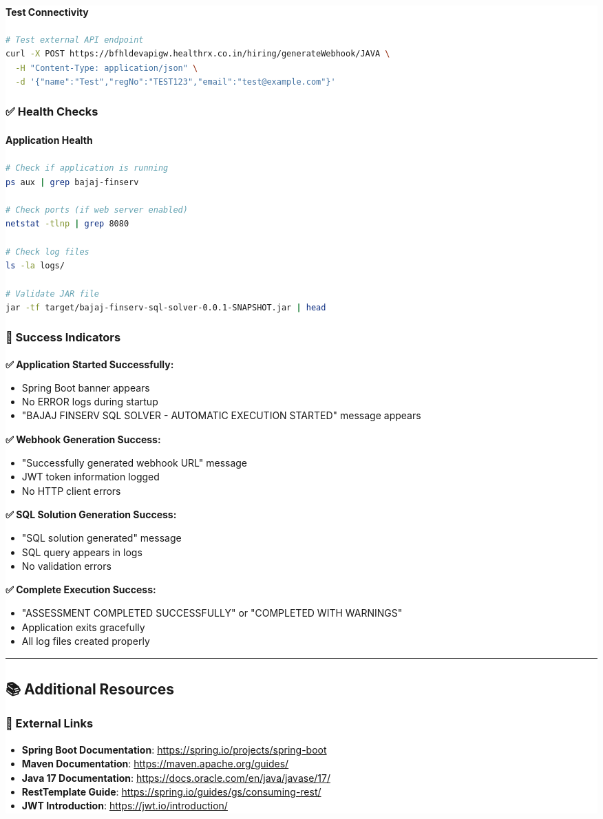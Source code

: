 #### **Test Connectivity**
```bash
# Test external API endpoint
curl -X POST https://bfhldevapigw.healthrx.co.in/hiring/generateWebhook/JAVA \
  -H "Content-Type: application/json" \
  -d '{"name":"Test","regNo":"TEST123","email":"test@example.com"}'
```

### ✅ Health Checks

#### **Application Health**
```bash
# Check if application is running
ps aux | grep bajaj-finserv

# Check ports (if web server enabled)
netstat -tlnp | grep 8080

# Check log files
ls -la logs/

# Validate JAR file
jar -tf target/bajaj-finserv-sql-solver-0.0.1-SNAPSHOT.jar | head
```

### 🎯 Success Indicators

**✅ Application Started Successfully:**
- Spring Boot banner appears
- No ERROR logs during startup
- "BAJAJ FINSERV SQL SOLVER - AUTOMATIC EXECUTION STARTED" message appears

**✅ Webhook Generation Success:**
- "Successfully generated webhook URL" message
- JWT token information logged
- No HTTP client errors

**✅ SQL Solution Generation Success:**
- "SQL solution generated" message
- SQL query appears in logs
- No validation errors

**✅ Complete Execution Success:**
- "ASSESSMENT COMPLETED SUCCESSFULLY" or "COMPLETED WITH WARNINGS"
- Application exits gracefully
- All log files created properly

---

## 📚 Additional Resources

### 🔗 External Links
- **Spring Boot Documentation**: https://spring.io/projects/spring-boot
- **Maven Documentation**: https://maven.apache.org/guides/
- **Java 17 Documentation**: https://docs.oracle.com/en/java/javase/17/
- **RestTemplate Guide**: https://spring.io/guides/gs/consuming-rest/
- **JWT Introduction**: https://jwt.io/introduction/
